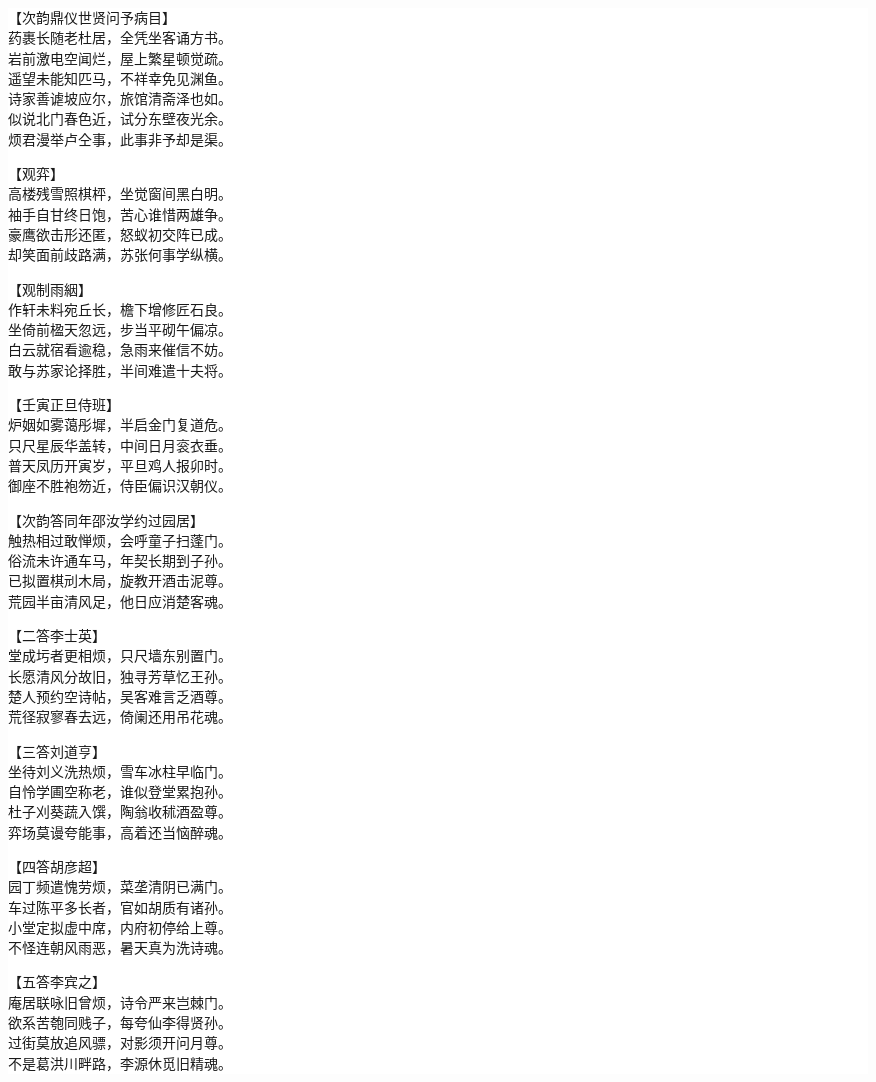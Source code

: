【次韵鼎仪世贤问予病目】  
药裹长随老杜居，全凭坐客诵方书。  
岩前激电空闻烂，屋上繁星顿觉疏。  
遥望未能知匹马，不祥幸免见渊鱼。  
诗家善谑坡应尔，旅馆清斋泽也如。  
似说北门春色近，试分东壁夜光余。  
烦君漫举卢仝事，此事非予却是渠。  

【观弈】  
高楼残雪照棋枰，坐觉窗间黑白明。  
袖手自甘终日饱，苦心谁惜两雄争。  
豪鹰欲击形还匿，怒蚁初交阵已成。  
却笑面前歧路满，苏张何事学纵横。  

【观制雨絪】  
作轩未料宛丘长，檐下增修匠石良。  
坐倚前楹天忽远，步当平砌午偏凉。  
白云就宿看逾稳，急雨来催信不妨。  
敢与苏家论择胜，半间难遣十夫将。  

【壬寅正旦侍班】  
炉姻如雾蔼彤墀，半启金门复道危。  
只尺星辰华盖转，中间日月衮衣垂。  
普天凤历开寅岁，平旦鸡人报卯时。  
御座不胜袍笏近，侍臣偏识汉朝仪。  

【次韵答同年邵汝学约过园居】  
触热相过敢惮烦，会呼童子扫蓬门。  
俗流未许通车马，年契长期到子孙。  
已拟置棋刓木局，旋教开酒击泥尊。  
荒园半亩清风足，他日应消楚客魂。  

【二答李士英】  
堂成圬者更相烦，只尺墙东别置门。  
长愿清风分故旧，独寻芳草忆王孙。  
楚人预约空诗帖，吴客难言乏酒尊。  
荒径寂寥春去远，倚阑还用吊花魂。  

【三答刘道亨】  
坐待刘义洗热烦，雪车冰柱早临门。  
自怜学圃空称老，谁似登堂累抱孙。  
杜子刈葵蔬入馔，陶翁收秫酒盈尊。  
弈场莫谩夸能事，高着还当恼醉魂。  

【四答胡彦超】  
园丁频遣愧劳烦，菜垄清阴已满门。  
车过陈平多长者，官如胡质有诸孙。  
小堂定拟虚中席，内府初停给上尊。  
不怪连朝风雨恶，暑天真为洗诗魂。  

【五答李宾之】  
庵居联咏旧曾烦，诗令严来岂棘门。  
欲系苦匏同贱子，每夸仙李得贤孙。  
过街莫放追风骠，对影须开问月尊。  
不是葛洪川畔路，李源休觅旧精魂。  
